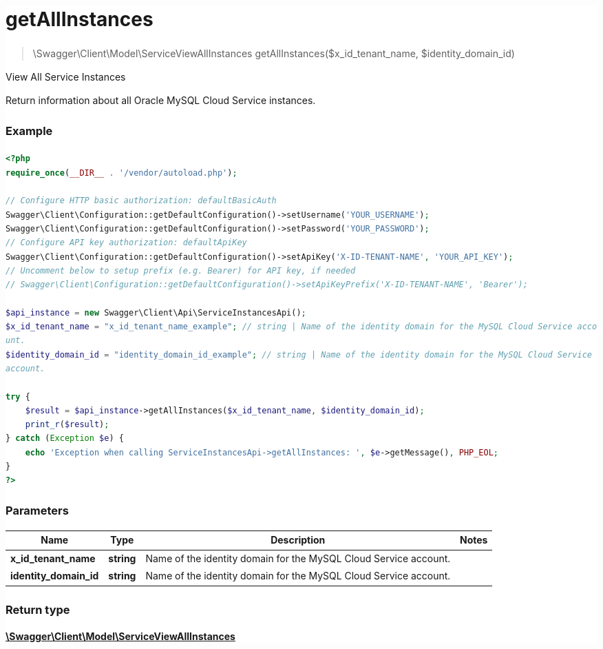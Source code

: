 # **getAllInstances**
> \Swagger\Client\Model\ServiceViewAllInstances getAllInstances($x_id_tenant_name, $identity_domain_id)

View All Service Instances

Return information about all Oracle MySQL Cloud Service instances.

### Example
```php
<?php
require_once(__DIR__ . '/vendor/autoload.php');

// Configure HTTP basic authorization: defaultBasicAuth
Swagger\Client\Configuration::getDefaultConfiguration()->setUsername('YOUR_USERNAME');
Swagger\Client\Configuration::getDefaultConfiguration()->setPassword('YOUR_PASSWORD');
// Configure API key authorization: defaultApiKey
Swagger\Client\Configuration::getDefaultConfiguration()->setApiKey('X-ID-TENANT-NAME', 'YOUR_API_KEY');
// Uncomment below to setup prefix (e.g. Bearer) for API key, if needed
// Swagger\Client\Configuration::getDefaultConfiguration()->setApiKeyPrefix('X-ID-TENANT-NAME', 'Bearer');

$api_instance = new Swagger\Client\Api\ServiceInstancesApi();
$x_id_tenant_name = "x_id_tenant_name_example"; // string | Name of the identity domain for the MySQL Cloud Service account.
$identity_domain_id = "identity_domain_id_example"; // string | Name of the identity domain for the MySQL Cloud Service account.

try {
    $result = $api_instance->getAllInstances($x_id_tenant_name, $identity_domain_id);
    print_r($result);
} catch (Exception $e) {
    echo 'Exception when calling ServiceInstancesApi->getAllInstances: ', $e->getMessage(), PHP_EOL;
}
?>
```

### Parameters

Name | Type | Description  | Notes
------------- | ------------- | ------------- | -------------
 **x_id_tenant_name** | **string**| Name of the identity domain for the MySQL Cloud Service account. |
 **identity_domain_id** | **string**| Name of the identity domain for the MySQL Cloud Service account. |

### Return type

[**\Swagger\Client\Model\ServiceViewAllInstances**](../Model/ServiceViewAllInstances.md)
